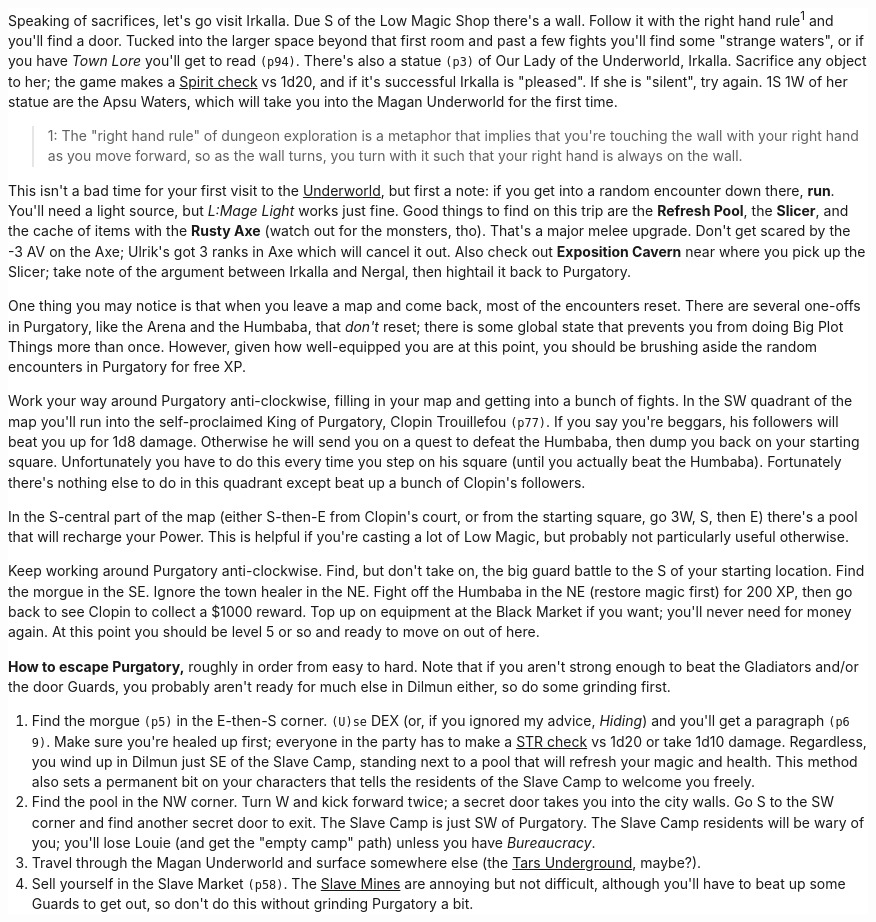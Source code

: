 Speaking of sacrifices, let's go visit Irkalla. Due S of the Low Magic Shop there's a wall. Follow it with the right hand rule<sup>1</sup> and you'll find a door. Tucked into the larger space beyond that first room and past a few fights you'll find some "strange waters", or if you have *Town Lore* you'll get to read `(p94)`. There's also a statue `(p3)` of Our Lady of the Underworld, Irkalla. Sacrifice any object to her; the game makes a [Spirit check](/dragon-wars/#game-mechanics) vs 1d20, and if it's successful Irkalla is "pleased". If she is "silent", try again. 1S 1W of her statue are the Apsu Waters, which will take you into the Magan Underworld for the first time.

> 1: The "right hand rule" of dungeon exploration is a metaphor that implies that you're touching the wall with your right hand as you move forward, so as the wall turns, you turn with it such that your right hand is always on the wall.

This isn't a bad time for your first visit to the [Underworld](/dragon-wars/maps/magan-underworld/), but first a note: if you get into a random encounter down there, **run**. You'll need a light source, but *L:Mage Light* works just fine. Good things to find on this trip are the **Refresh Pool**, the **Slicer**, and the cache of items with the **Rusty Axe** (watch out for the monsters, tho). That's a major melee upgrade. Don't get scared by the -3 AV on the Axe; Ulrik's got 3 ranks in Axe which will cancel it out. Also check out **Exposition Cavern** near where you pick up the Slicer; take note of the argument between Irkalla and Nergal, then hightail it back to Purgatory.

One thing you may notice is that when you leave a map and come back, most of the encounters reset. There are several one-offs in Purgatory, like the Arena and the Humbaba, that *don't* reset; there is some global state that prevents you from doing Big Plot Things more than once. However, given how well-equipped you are at this point, you should be brushing aside the random encounters in Purgatory for free XP.

Work your way around Purgatory anti-clockwise, filling in your map and getting into a bunch of fights. In the SW quadrant of the map you'll run into the self-proclaimed King of Purgatory, Clopin Trouillefou `(p77)`. If you say you're beggars, his followers will beat you up for 1d8 damage. Otherwise he will send you on a quest to defeat the Humbaba, then dump you back on your starting square. Unfortunately you have to do this every time you step on his square (until you actually beat the Humbaba). Fortunately there's nothing else to do in this quadrant except beat up a bunch of Clopin's followers.

In the S-central part of the map (either S-then-E from Clopin's court, or from the starting square, go 3W, S, then E) there's a pool that will recharge your Power. This is helpful if you're casting a lot of Low Magic, but probably not particularly useful otherwise.

Keep working around Purgatory anti-clockwise. Find, but don't take on, the big guard battle to the S of your starting location. Find the morgue in the SE. Ignore the town healer in the NE. Fight off the Humbaba in the NE (restore magic first) for 200 XP, then go back to see Clopin to collect a $1000 reward. Top up on equipment at the Black Market if you want; you'll never need for money again. At this point you should be level 5 or so and ready to move on out of here.

**How to escape Purgatory,** roughly in order from easy to hard. Note that if you aren't strong enough to beat the Gladiators and/or the door Guards, you probably aren't ready for much else in Dilmun either, so do some grinding first.

1. Find the morgue `(p5)` in the E-then-S corner. `(U)se` DEX (or, if you ignored my advice, *Hiding*) and you'll get a paragraph `(p69)`. Make sure you're healed up first; everyone in the party has to make a [STR check](/dragon-wars/#game-mechanics) vs 1d20 or take 1d10 damage. Regardless, you wind up in Dilmun just SE of the Slave Camp, standing next to a pool that will refresh your magic and health. This method also sets a permanent bit on your characters that tells the residents of the Slave Camp to welcome you freely.
2. Find the pool in the NW corner. Turn W and kick forward twice; a secret door takes you into the city walls. Go S to the SW corner and find another secret door to exit. The Slave Camp is just SW of Purgatory. The Slave Camp residents will be wary of you; you'll lose Louie (and get the "empty camp" path) unless you have *Bureaucracy*.
3. Travel through the Magan Underworld and surface somewhere else (the [Tars Underground](#look-an-actual-dungeon-tars-underground), maybe?).
4. Sell yourself in the Slave Market `(p58)`. The [Slave Mines](#slave-mines) are annoying but not difficult, although you'll have to beat up some Guards to get out, so don't do this without grinding Purgatory a bit.